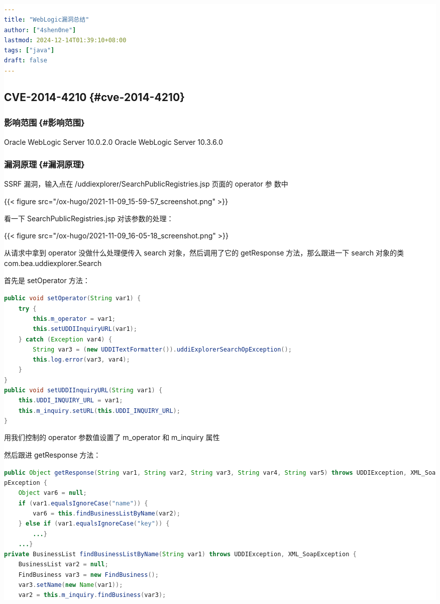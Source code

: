```yaml
---
title: "WebLogic漏洞总结"
author: ["4shen0ne"]
lastmod: 2024-12-14T01:39:10+08:00
tags: ["java"]
draft: false
---
```


## CVE-2014-4210 {#cve-2014-4210}


### 影响范围 {#影响范围}

Oracle WebLogic Server 10.0.2.0
Oracle WebLogic Server 10.3.6.0


### 漏洞原理 {#漏洞原理}

SSRF 漏洞，输入点在 /uddiexplorer/SearchPublicRegistries.jsp 页面的 operator 参
数中

{{< figure src="/ox-hugo/2021-11-09_15-59-57_screenshot.png" >}}

看一下 SearchPublicRegistries.jsp 对该参数的处理：

{{< figure src="/ox-hugo/2021-11-09_16-05-18_screenshot.png" >}}

从请求中拿到 operator 没做什么处理便传入 search 对象，然后调用了它的 getResponse
方法，那么跟进一下 search 对象的类 com.bea.uddiexplorer.Search

首先是 setOperator 方法：

```java
public void setOperator(String var1) {
    try {
        this.m_operator = var1;
        this.setUDDIInquiryURL(var1);
    } catch (Exception var4) {
        String var3 = (new UDDITextFormatter()).uddiExplorerSearchOpException();
        this.log.error(var3, var4);
    }
}
public void setUDDIInquiryURL(String var1) {
    this.UDDI_INQUIRY_URL = var1;
    this.m_inquiry.setURL(this.UDDI_INQUIRY_URL);
}
```

用我们控制的 operator 参数值设置了 m_operator 和 m_inquiry 属性

然后跟进 getResponse 方法：

```java
public Object getResponse(String var1, String var2, String var3, String var4, String var5) throws UDDIException, XML_SoapException {
    Object var6 = null;
    if (var1.equalsIgnoreCase("name")) {
        var6 = this.findBusinessListByName(var2);
    } else if (var1.equalsIgnoreCase("key")) {
        ...}
    ...}
private BusinessList findBusinessListByName(String var1) throws UDDIException, XML_SoapException {
    BusinessList var2 = null;
    FindBusiness var3 = new FindBusiness();
    var3.setName(new Name(var1));
    var2 = this.m_inquiry.findBusiness(var3);
```